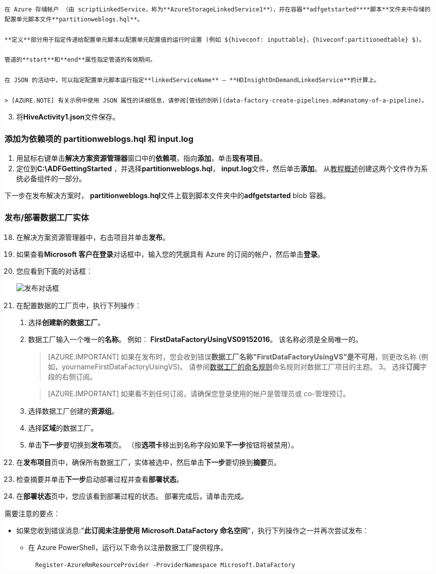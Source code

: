     在 Azure 存储帐户 （由 scriptLinkedService，称为**AzureStorageLinkedService1**），并在容器**adfgetstarted****脚本**文件夹中存储的配置单元脚本文件**partitionweblogs.hql**。

    **定义**部分用于指定传递给配置单元脚本以配置单元配置值的运行时设置 (例如 ${hiveconf: inputtable}，{hiveconf:partitionedtable} $)。

    管道的**start**和**end**属性指定管道的有效期间。

    在 JSON 的活动中，可以指定配置单元脚本运行指定**linkedServiceName** — **HDInsightOnDemandLinkedService**的计算上。

    > [AZURE.NOTE] 有关示例中使用 JSON 属性的详细信息，请参阅[管线的剖析](data-factory-create-pipelines.md#anatomy-of-a-pipeline)。 
3. 将**HiveActivity1.json**文件保存。

### <a name="add-partitionweblogshql-and-inputlog-as-a-dependency"></a>添加为依赖项的 partitionweblogs.hql 和 input.log 

1. 用鼠标右键单击**解决方案资源管理器**窗口中的**依赖项**，指向**添加**，单击**现有项目**。  
2. 定位到**C:\ADFGettingStarted** ，并选择**partitionweblogs.hql**， **input.log**文件，然后单击**添加**。 从[教程概述](data-factory-build-your-first-pipeline.md)创建这两个文件作为系统必备组件的一部分。

下一步在发布解决方案时， **partitionweblogs.hql**文件上载到脚本文件夹中的**adfgetstarted** blob 容器。   

### <a name="publishdeploy-data-factory-entities"></a>发布/部署数据工厂实体

18. 在解决方案资源管理器中，右击项目并单击**发布**。 
19. 如果查看**Microsoft 客户在登录**对话框中，输入您的凭据具有 Azure 的订阅的帐户，然后单击**登录**。
20. 您应看到下面的对话框︰

    ![发布对话框](./media/data-factory-build-your-first-pipeline-using-vs/publish.png)

21. 在配置数据的工厂页中，执行下列操作︰ 
    1. 选择**创建新的数据工厂**。
    2. 数据工厂输入一个唯一的**名称**。 例如︰ **FirstDataFactoryUsingVS09152016**。 该名称必须是全局唯一的。  
    
    
        > [AZURE.IMPORTANT] 如果在发布时，您会收到错误**数据工厂名称"FirstDataFactoryUsingVS"是不可用**，则更改名称 (例如，yournameFirstDataFactoryUsingVS)。 请参阅[数据工厂的命名规则](data-factory-naming-rules.md)命名规则对数据工厂项目的主题。
3。 选择**订阅**字段的右侧订阅。
     
     
        > [AZURE.IMPORTANT] 如果看不到任何订阅，请确保您登录使用的帐户是管理员或 co-管理预订。  
        
    4. 选择数据工厂创建的**资源组**。 
    5. 选择**区域**的数据工厂。 
    6. 单击**下一步**要切换到**发布项**页。 （按**选项卡**移出到名称字段如果**下一步**按钮将被禁用）。 
23. 在**发布项目**页中，确保所有数据工厂，实体被选中，然后单击**下一步**要切换到**摘要**页。     
24. 检查摘要并单击**下一步**启动部署过程并查看**部署状态**。
25. 在**部署状态**页中，您应该看到部署过程的状态。 部署完成后，请单击完成。 

 
需要注意的要点︰ 

- 如果您收到错误消息:"**此订阅未注册使用 Microsoft.DataFactory 命名空间**"，执行下列操作之一并再次尝试发布︰ 

    - 在 Azure PowerShell，运行以下命令以注册数据工厂提供程序。 
        
            Register-AzureRmResourceProvider -ProviderNamespace Microsoft.DataFactory
    